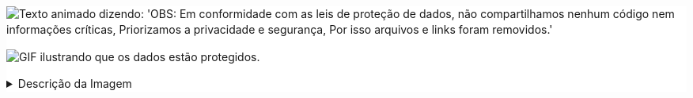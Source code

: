 <img  
    src="https://readme-typing-svg.demolab.com?font=Fira+Code&size=36&pause=1000&center=true&width=1488&height=90&lines=OBS%3A;Em+conformidade+com+as+leis+de+prote%C3%A7%C3%A3o+de+dados%2C;N%C3%A3o+compartilhamos+nenhum+c%C3%B3digo+nem+informa%C3%A7%C3%B5es+cr%C3%ADticas%2C;Priorizamos+a+privacidade+e+seguran%C3%A7a%2C;Por+isso+arquivos+e+links+foram+removidos." 
    alt="Texto animado dizendo:
    'OBS: Em conformidade com as leis de proteção de dados, não compartilhamos nenhum código nem informações críticas, Priorizamos a privacidade e segurança, Por isso arquivos e links foram removidos.'"
/>

<img 
    width="100%" 
    src="./assets/imagens/readme/security.gif" 
    alt="GIF ilustrando que os dados estão protegidos."
  />

<details><summary>Descrição da Imagem</summary></details>

</div>
